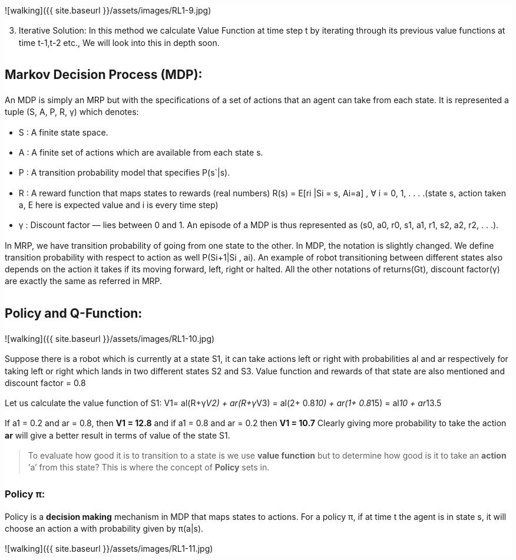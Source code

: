 ![walking]({{ site.baseurl }}/assets/images/RL1-9.jpg)

3. Iterative Solution: In this method we calculate Value Function at time step t by iterating through its previous value functions at time t-1,t-2 etc., We will look into this in depth soon.

## Markov Decision Process (MDP):

An MDP is simply an MRP but with the specifications of a set of actions that an agent can take from each state. It is represented a tuple (S, A, P, R, γ) which denotes:

* S : A finite state space.

* A : A finite set of actions which are available from each state s.

* P : A transition probability model that specifies P(s`|s).

* R : A reward function that maps states to rewards (real numbers) R(s) = E[ri |Si = s, Ai=a] , ∀ i = 0, 1, . . . .(state s, action taken a, E here is expected value and i is every time step)

* γ : Discount factor — lies between 0 and 1. An episode of a MDP is thus represented as (s0, a0, r0, s1, a1, r1, s2, a2, r2, . . .).

In MRP, we have transition probability of going from one state to the other. In MDP, the notation is slightly changed. We define transition probability with respect to action as well P(Si+1|Si , ai). An example of robot transitioning between different states also depends on the action it takes if its moving forward, left, right or halted. All the other notations of returns(Gt), discount factor(γ) are exactly the same as referred in MRP.

## Policy and Q-Function:

![walking]({{ site.baseurl }}/assets/images/RL1-10.jpg)

Suppose there is a robot which is currently at a state S1, it can take actions left or right with probabilities al and ar respectively for taking left or right which lands in two different states S2 and S3. Value function and rewards of that state are also mentioned and discount factor = 0.8

Let us calculate the value function of S1:
V1= al(R+γ*V2) + ar(R+γ*V3) 
 = al(2+ 0.8*10) + ar(1+ 0.8*15) 
 = al*10 + ar*13.5

If a1 = 0.2 and ar = 0.8, then **V1 = 12.8** and if a1 = 0.8 and ar = 0.2 then **V1 = 10.7** Clearly giving more probability to take the action **ar** will give a better result in terms of value of the state S1.
>  To evaluate how good it is to transition to a state is we use **value function** but to determine how good is it to take an **action** ‘a’ from this state? This is where the concept of **Policy** sets in.

### Policy π:

Policy is a **decision making** mechanism in MDP that maps states to actions. For a policy π, if at time t the agent is in state s, it will choose an action a with probability given by π(a|s).


![walking]({{ site.baseurl }}/assets/images/RL1-11.jpg)
